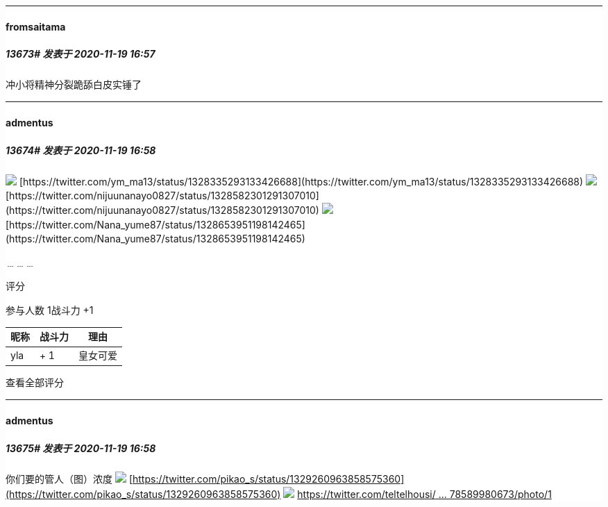 
-----

####  fromsaitama  
##### 13673#       发表于 2020-11-19 16:57


冲小将精神分裂跪舔白皮实锤了


-----

####  admentus  
##### 13674#       发表于 2020-11-19 16:58


<img src="https://s3.ax1x.com/2020/11/19/DKVRRP.jpg" referrerpolicy="no-referrer">
[https://twitter.com/ym_ma13/status/1328335293133426688](https://twitter.com/ym_ma13/status/1328335293133426688)
<img src="https://s3.ax1x.com/2020/11/19/DKVhM8.jpg" referrerpolicy="no-referrer">
[https://twitter.com/nijuunanayo0827/status/1328582301291307010](https://twitter.com/nijuunanayo0827/status/1328582301291307010)
<img src="https://s3.ax1x.com/2020/11/19/DKVoZQ.jpg" referrerpolicy="no-referrer">
[https://twitter.com/Nana_yume87/status/1328653951198142465](https://twitter.com/Nana_yume87/status/1328653951198142465)


﹍﹍﹍

评分


 参与人数 1战斗力 +1

|昵称|战斗力|理由|
|----|---|---|
| yla| + 1|皇女可爱|


查看全部评分


-----

####  admentus  
##### 13675#       发表于 2020-11-19 16:58


你们要的管人（图）浓度
<img src="https://s3.ax1x.com/2020/11/19/DKV5qg.jpg" referrerpolicy="no-referrer">
[https://twitter.com/pikao_s/status/1329260963858575360](https://twitter.com/pikao_s/status/1329260963858575360)
<img src="https://s3.ax1x.com/2020/11/19/DKVbin.jpg" referrerpolicy="no-referrer">
[https://twitter.com/teltelhousi/ ... 78589980673/photo/1](https://twitter.com/teltelhousi/status/1329266078589980673/photo/1)
